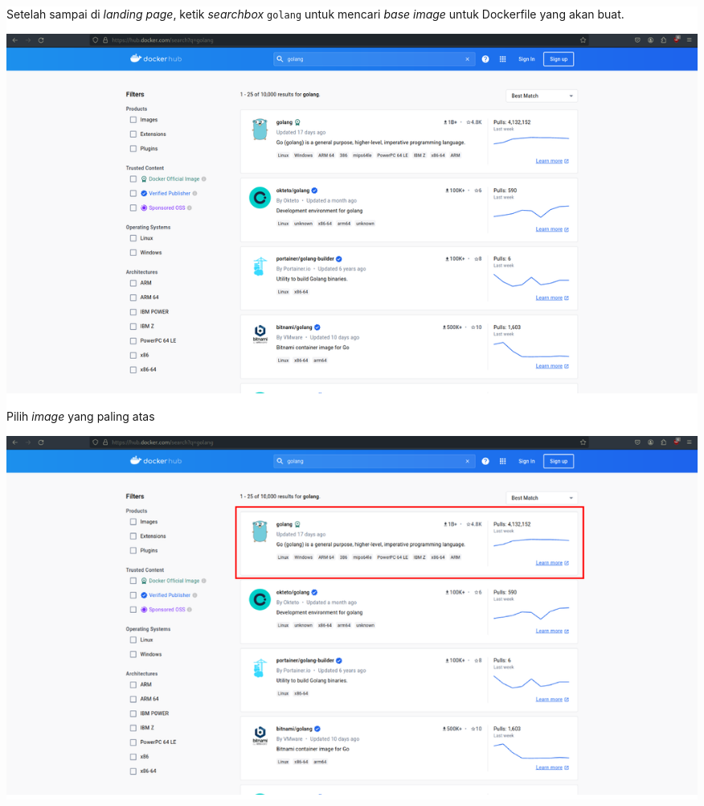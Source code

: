 Setelah sampai di *landing page*, ketik *searchbox* `golang` untuk mencari *base image* untuk Dockerfile yang akan buat.

![Golang Dockerhub](image-11.png)

Pilih *image* yang paling atas

![Golang Image](image-12.png)

